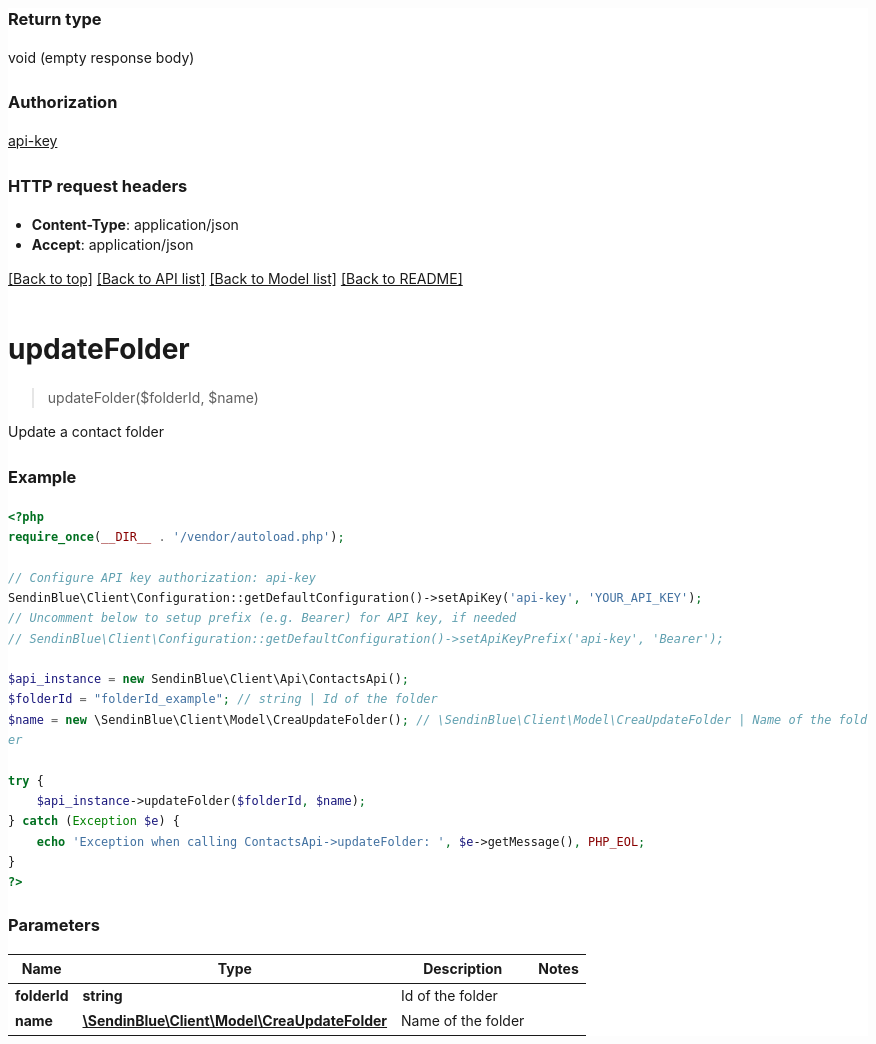 ### Return type

void (empty response body)

### Authorization

[api-key](../../README.md#api-key)

### HTTP request headers

 - **Content-Type**: application/json
 - **Accept**: application/json

[[Back to top]](#) [[Back to API list]](../../README.md#documentation-for-api-endpoints) [[Back to Model list]](../../README.md#documentation-for-models) [[Back to README]](../../README.md)

# **updateFolder**
> updateFolder($folderId, $name)

Update a contact folder

### Example
```php
<?php
require_once(__DIR__ . '/vendor/autoload.php');

// Configure API key authorization: api-key
SendinBlue\Client\Configuration::getDefaultConfiguration()->setApiKey('api-key', 'YOUR_API_KEY');
// Uncomment below to setup prefix (e.g. Bearer) for API key, if needed
// SendinBlue\Client\Configuration::getDefaultConfiguration()->setApiKeyPrefix('api-key', 'Bearer');

$api_instance = new SendinBlue\Client\Api\ContactsApi();
$folderId = "folderId_example"; // string | Id of the folder
$name = new \SendinBlue\Client\Model\CreaUpdateFolder(); // \SendinBlue\Client\Model\CreaUpdateFolder | Name of the folder

try {
    $api_instance->updateFolder($folderId, $name);
} catch (Exception $e) {
    echo 'Exception when calling ContactsApi->updateFolder: ', $e->getMessage(), PHP_EOL;
}
?>
```

### Parameters

Name | Type | Description  | Notes
------------- | ------------- | ------------- | -------------
 **folderId** | **string**| Id of the folder |
 **name** | [**\SendinBlue\Client\Model\CreaUpdateFolder**](../Model/CreaUpdateFolder.md)| Name of the folder |
